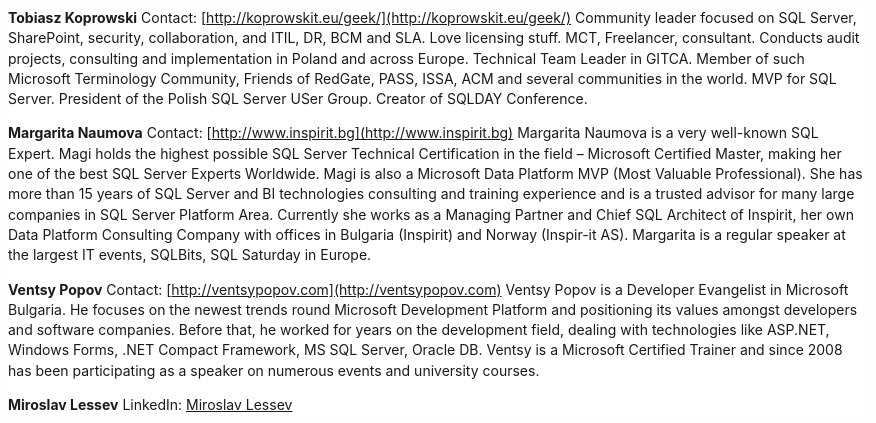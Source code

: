 **Tobiasz Koprowski** 
Contact: [http://koprowskit.eu/geek/](http://koprowskit.eu/geek/)
Community leader focused on SQL Server, SharePoint, security, collaboration, and ITIL, DR, BCM and SLA. Love licensing stuff. MCT, Freelancer, consultant. Conducts audit projects, consulting and implementation in Poland and across Europe. Technical Team Leader in GITCA. Member of such Microsoft Terminology Community, Friends of RedGate, PASS, ISSA, ACM and several communities in the world. MVP for SQL Server. President of the Polish SQL Server USer Group. Creator of SQLDAY Conference.
 
**Margarita Naumova** 
Contact: [http://www.inspirit.bg](http://www.inspirit.bg)
Margarita Naumova is a very well-known SQL Expert. Magi holds the highest possible SQL Server Technical Certification in the field – Microsoft Certified Master, making her one of the best SQL Server Experts Worldwide. Magi is also a Microsoft Data Platform MVP (Most Valuable Professional). She has more than 15 years of SQL Server and BI technologies consulting and training experience and is a trusted advisor for many large companies in SQL Server Platform Area.
Currently she works as a Managing Partner and Chief SQL Architect of Inspirit, her own Data Platform Consulting Company with offices in Bulgaria (Inspirit) and Norway (Inspir-it AS). Margarita is a regular speaker at the largest IT events, SQLBits, SQL Saturday in Europe.
 
**Ventsy Popov** 
Contact: [http://ventsypopov.com](http://ventsypopov.com)
Ventsy Popov is a Developer Evangelist in Microsoft Bulgaria. He focuses on the newest trends round Microsoft Development Platform and positioning its values amongst developers and software companies. Before that, he worked for years on the development field, dealing with technologies like ASP.NET, Windows Forms, .NET Compact Framework, MS SQL Server, Oracle DB. Ventsy is a Microsoft Certified Trainer and since 2008 has been participating as a speaker on numerous events and university courses.
 
**Miroslav Lessev** 
LinkedIn: [Miroslav Lessev](https://bg.linkedin.com/pub/miroslav-lessev/62/238/34)
